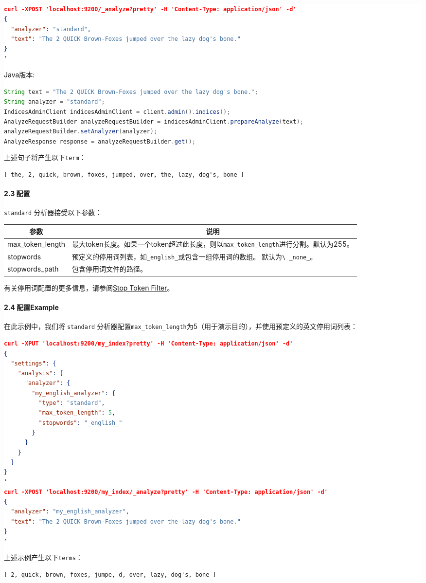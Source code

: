 ```json
curl -XPOST 'localhost:9200/_analyze?pretty' -H 'Content-Type: application/json' -d'
{
  "analyzer": "standard",
  "text": "The 2 QUICK Brown-Foxes jumped over the lazy dog's bone."
}
'
```

Java版本:
```java
String text = "The 2 QUICK Brown-Foxes jumped over the lazy dog's bone.";
String analyzer = "standard";
IndicesAdminClient indicesAdminClient = client.admin().indices();
AnalyzeRequestBuilder analyzeRequestBuilder = indicesAdminClient.prepareAnalyze(text);
analyzeRequestBuilder.setAnalyzer(analyzer);
AnalyzeResponse response = analyzeRequestBuilder.get();
```
上述句子将产生以下`term`：
```
[ the, 2, quick, brown, foxes, jumped, over, the, lazy, dog's, bone ]
```

#### 2.3 配置

`standard` 分析器接受以下参数：

参数 | 说明
---|---
max_token_length | 最大token长度。如果一个token超过此长度，则以`max_token_length`进行分割。默认为255。
stopwords | 预定义的停用词列表，如`_english_`或包含一组停用词的数组。 默认为`\ _none_`。
stopwords_path |包含停用词文件的路径。

有关停用词配置的更多信息，请参阅[Stop Token Filter](https://www.elastic.co/guide/en/elasticsearch/reference/current/analysis-stop-tokenfilter.html)。

#### 2.4 配置Example

在此示例中，我们将 `standard` 分析器配置`max_token_length`为5（用于演示目的），并使用预定义的英文停用词列表：
```json
curl -XPUT 'localhost:9200/my_index?pretty' -H 'Content-Type: application/json' -d'
{
  "settings": {
    "analysis": {
      "analyzer": {
        "my_english_analyzer": {
          "type": "standard",
          "max_token_length": 5,
          "stopwords": "_english_"
        }
      }
    }
  }
}
'
curl -XPOST 'localhost:9200/my_index/_analyze?pretty' -H 'Content-Type: application/json' -d'
{
  "analyzer": "my_english_analyzer",
  "text": "The 2 QUICK Brown-Foxes jumped over the lazy dog's bone."
}
'
```
上述示例产生以下`terms`：
```
[ 2, quick, brown, foxes, jumpe, d, over, lazy, dog's, bone ]
```
